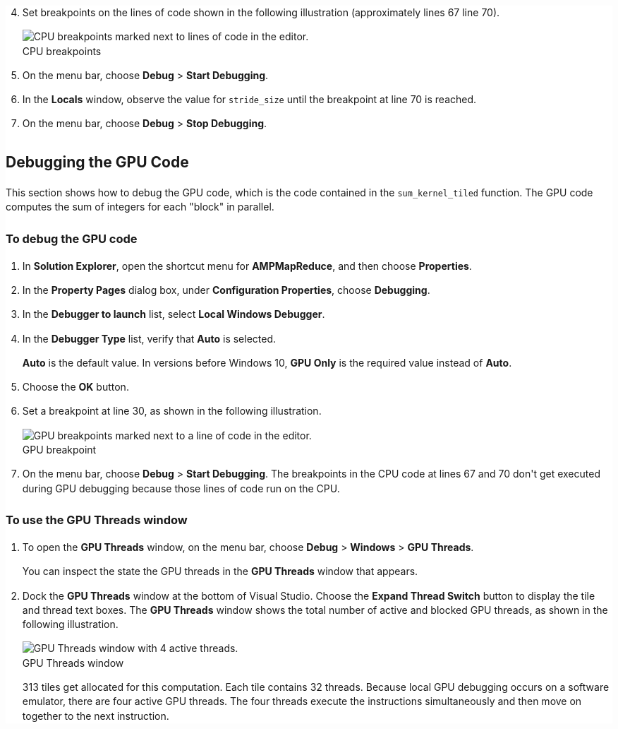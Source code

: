 4. Set breakpoints on the lines of code shown in the following illustration (approximately lines 67 line 70).

   ![CPU breakpoints marked next to lines of code in the editor.](../../parallel/amp/media/campcpubreakpoints.png "CPU breakpoints") <br/>
   CPU breakpoints

5. On the menu bar, choose **Debug** > **Start Debugging**.

6. In the **Locals** window, observe the value for `stride_size` until the breakpoint at line 70 is reached.

7. On the menu bar, choose **Debug** > **Stop Debugging**.

## Debugging the GPU Code

This section shows how to debug the GPU code, which is the code contained in the `sum_kernel_tiled` function. The GPU code computes the sum of integers for each "block" in parallel.

### To debug the GPU code

1. In **Solution Explorer**, open the shortcut menu for **AMPMapReduce**, and then choose **Properties**.

2. In the **Property Pages** dialog box, under **Configuration Properties**, choose **Debugging**.

3. In the **Debugger to launch** list, select **Local Windows Debugger**.

4. In the **Debugger Type** list, verify that **Auto** is selected.

    **Auto** is the default value. In versions before Windows 10, **GPU Only** is the required value instead of **Auto**.

5. Choose the **OK** button.

6. Set a breakpoint at line 30, as shown in the following illustration.

   ![GPU breakpoints marked next to a line of code in the editor.](../../parallel/amp/media/campgpubreakpoints.png "GPU breakpoints") <br/>
   GPU breakpoint

7. On the menu bar, choose **Debug** > **Start Debugging**. The breakpoints in the CPU code at lines 67 and 70 don't get executed during GPU debugging because those lines of code run on the CPU.

### To use the GPU Threads window

1. To open the **GPU Threads** window, on the menu bar, choose **Debug** > **Windows** > **GPU Threads**.

   You can inspect the state the GPU threads in the **GPU Threads** window that appears.

2. Dock the **GPU Threads** window at the bottom of Visual Studio. Choose the **Expand Thread Switch** button to display the tile and thread text boxes. The **GPU Threads** window shows the total number of active and blocked GPU threads, as shown in the following illustration.

   ![GPU Threads window with 4 active threads.](../../parallel/amp/media/campc.png "GPU Threads window with 4 active threads") <br/>
   GPU Threads window

   313 tiles get allocated for this computation. Each tile contains 32 threads. Because local GPU debugging occurs on a software emulator, there are four active GPU threads. The four threads execute the instructions simultaneously and then move on together to the next instruction.
